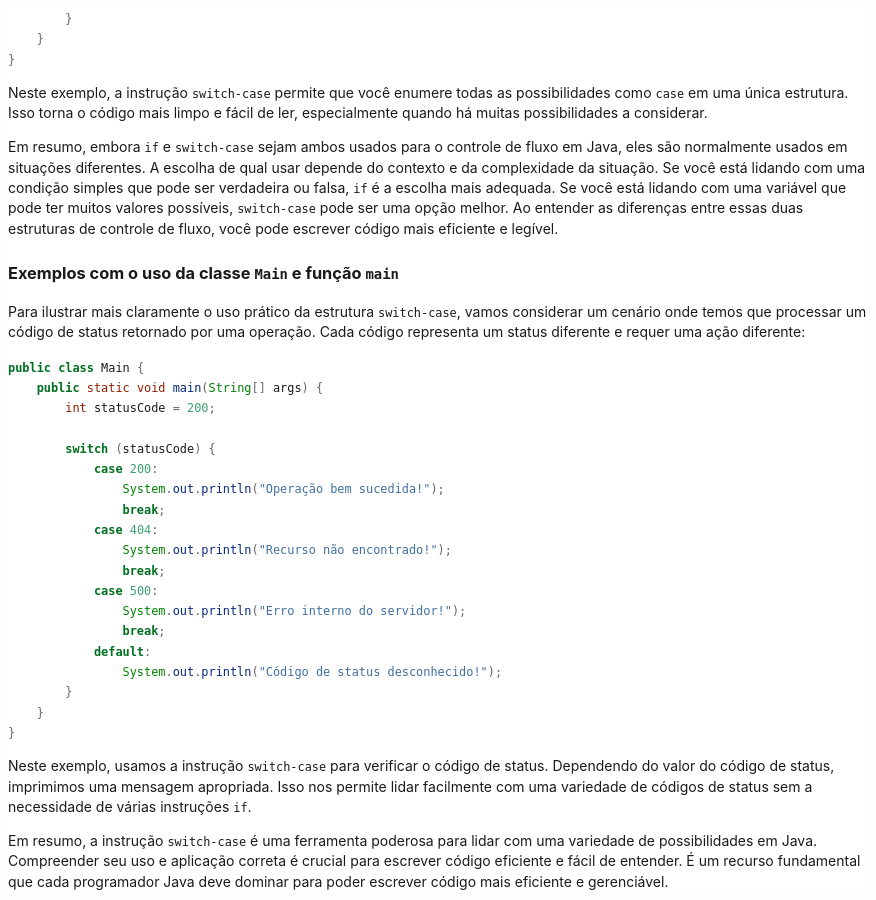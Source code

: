 ```java
        }
    }
}

```

Neste exemplo, a instrução `switch-case` permite que você enumere todas as possibilidades como `case` em uma única estrutura. Isso torna o código mais limpo e fácil de ler, especialmente quando há muitas possibilidades a considerar.

Em resumo, embora `if` e `switch-case` sejam ambos usados para o controle de fluxo em Java, eles são normalmente usados em situações diferentes. A escolha de qual usar depende do contexto e da complexidade da situação. Se você está lidando com uma condição simples que pode ser verdadeira ou falsa, `if` é a escolha mais adequada. Se você está lidando com uma variável que pode ter muitos valores possíveis, `switch-case` pode ser uma opção melhor. Ao entender as diferenças entre essas duas estruturas de controle de fluxo, você pode escrever código mais eficiente e legível.

### Exemplos com o uso da classe `Main` e função `main`

Para ilustrar mais claramente o uso prático da estrutura `switch-case`, vamos considerar um cenário onde temos que processar um código de status retornado por uma operação. Cada código representa um status diferente e requer uma ação diferente:

```java
public class Main {
    public static void main(String[] args) {
        int statusCode = 200;

        switch (statusCode) {
            case 200:
                System.out.println("Operação bem sucedida!");
                break;
            case 404:
                System.out.println("Recurso não encontrado!");
                break;
            case 500:
                System.out.println("Erro interno do servidor!");
                break;
            default:
                System.out.println("Código de status desconhecido!");
        }
    }
}

```

Neste exemplo, usamos a instrução `switch-case` para verificar o código de status. Dependendo do valor do código de status, imprimimos uma mensagem apropriada. Isso nos permite lidar facilmente com uma variedade de códigos de status sem a necessidade de várias instruções `if`.

Em resumo, a instrução `switch-case` é uma ferramenta poderosa para lidar com uma variedade de possibilidades em Java. Compreender seu uso e aplicação correta é crucial para escrever código eficiente e fácil de entender. É um recurso fundamental que cada programador Java deve dominar para poder escrever código mais eficiente e gerenciável.